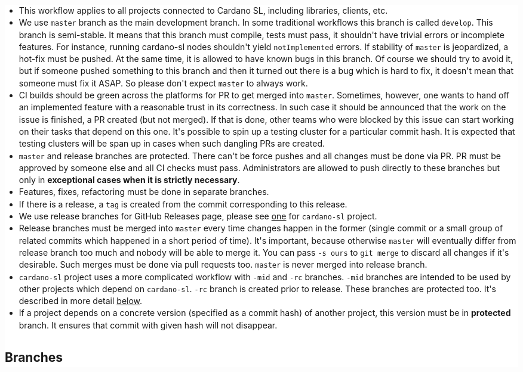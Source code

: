* This workflow applies to all projects connected to Cardano SL,
  including libraries, clients, etc.
* We use `master` branch as the main development branch. In some
  traditional workflows this branch is called `develop`. This branch is
  semi-stable.  It means that this branch must compile, tests must pass,
  it shouldn't have trivial errors or incomplete features. For instance,
  running cardano-sl nodes shouldn't yield `notImplemented` errors. If
  stability of `master` is jeopardized, a hot-fix must be pushed.  At
  the same time, it is allowed to have known bugs in this branch.  Of
  course we should try to avoid it, but if someone pushed something to
  this branch and then it turned out there is a bug which is hard to
  fix, it doesn't mean that someone must fix it ASAP. So please don't
  expect `master` to always work.
* CI builds should be green across the platforms for PR to get merged
  into `master`. Sometimes, however, one wants to hand off an
  implemented feature with a reasonable trust in its correctness. In
  such case it should be announced that the work on the issue is
  finished, a PR created (but not merged). If that is done, other teams
  who were blocked by this issue can start working on their tasks that
  depend on this one. It's possible to spin up a testing cluster for a
  particular commit hash. It is expected that testing clusters will be
  span up in cases when such dangling PRs are created.
* `master` and release branches are protected. There can't be force
  pushes and all changes must be done via PR. PR must be approved by
  someone else and all CI checks must pass. Administrators are allowed
  to push directly to these branches but only in **exceptional cases
  when it is strictly necessary**.
* Features, fixes, refactoring must be done in separate branches.
* If there is a release, a `tag` is created from the commit
  corresponding to this release.
* We use release branches for GitHub Releases page, please see
  [one](https://github.com/input-output-hk/cardano-sl/releases) for
  `cardano-sl` project.
* Release branches must be merged into `master` every time changes
  happen in the former (single commit or a small group of related
  commits which happened in a short period of time). It's important,
  because otherwise `master` will eventually differ from release branch
  too much and nobody will be able to merge it. You can pass `-s ours`
  to `git merge` to discard all changes if it's desirable. Such merges
  must be done via pull requests too. `master` is never merged into
  release branch.
* `cardano-sl` project uses a more complicated workflow with `-mid`
  and `-rc` branches. `-mid` branches are intended to be used by other
  projects which depend on `cardano-sl`. `-rc` branch is created
  prior to release. These branches are protected too. It's described
  in more detail [below](#special-workflow-for-cardano-sl-project).
* If a project depends on a concrete version (specified as a commit
  hash) of another project, this version must be in **protected**
  branch. It ensures that commit with given hash will not disappear.

## Branches
